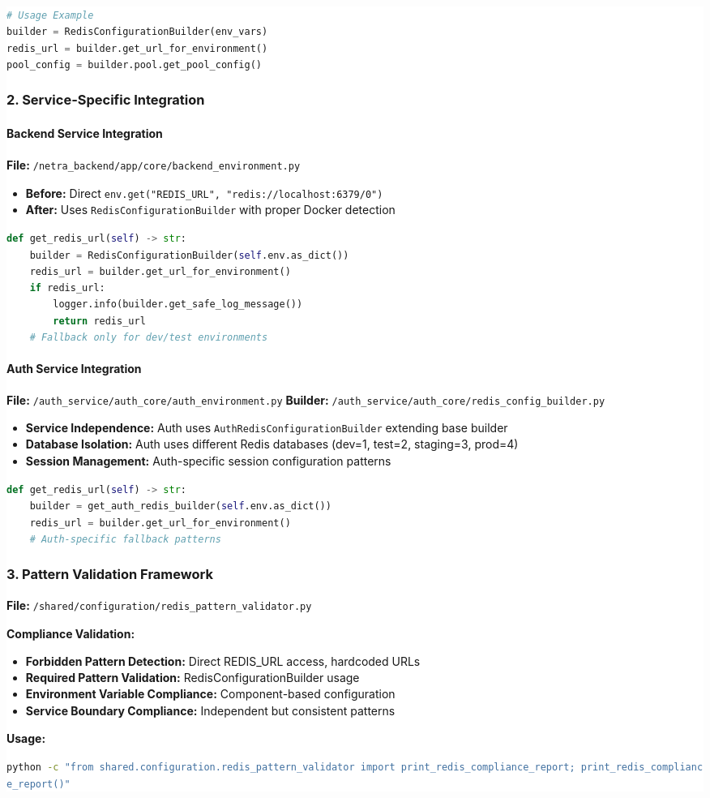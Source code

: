 ```python
# Usage Example
builder = RedisConfigurationBuilder(env_vars)
redis_url = builder.get_url_for_environment()
pool_config = builder.pool.get_pool_config()
```

### 2. Service-Specific Integration

#### Backend Service Integration
**File:** `/netra_backend/app/core/backend_environment.py`

- **Before:** Direct `env.get("REDIS_URL", "redis://localhost:6379/0")`
- **After:** Uses `RedisConfigurationBuilder` with proper Docker detection

```python
def get_redis_url(self) -> str:
    builder = RedisConfigurationBuilder(self.env.as_dict())
    redis_url = builder.get_url_for_environment()
    if redis_url:
        logger.info(builder.get_safe_log_message())
        return redis_url
    # Fallback only for dev/test environments
```

#### Auth Service Integration  
**File:** `/auth_service/auth_core/auth_environment.py`
**Builder:** `/auth_service/auth_core/redis_config_builder.py`

- **Service Independence:** Auth uses `AuthRedisConfigurationBuilder` extending base builder
- **Database Isolation:** Auth uses different Redis databases (dev=1, test=2, staging=3, prod=4)
- **Session Management:** Auth-specific session configuration patterns

```python
def get_redis_url(self) -> str:
    builder = get_auth_redis_builder(self.env.as_dict())
    redis_url = builder.get_url_for_environment()
    # Auth-specific fallback patterns
```

### 3. Pattern Validation Framework

**File:** `/shared/configuration/redis_pattern_validator.py`

**Compliance Validation:**
- **Forbidden Pattern Detection:** Direct REDIS_URL access, hardcoded URLs
- **Required Pattern Validation:** RedisConfigurationBuilder usage
- **Environment Variable Compliance:** Component-based configuration
- **Service Boundary Compliance:** Independent but consistent patterns

**Usage:**
```bash
python -c "from shared.configuration.redis_pattern_validator import print_redis_compliance_report; print_redis_compliance_report()"
```
